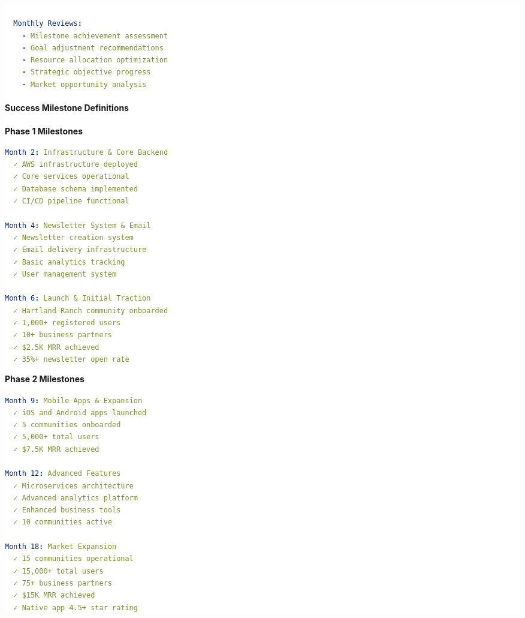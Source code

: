 ```yaml

  Monthly Reviews:
    - Milestone achievement assessment
    - Goal adjustment recommendations
    - Resource allocation optimization
    - Strategic objective progress
    - Market opportunity analysis
```

#### Success Milestone Definitions

**Phase 1 Milestones**
```yaml
Month 2: Infrastructure & Core Backend
  ✓ AWS infrastructure deployed
  ✓ Core services operational
  ✓ Database schema implemented
  ✓ CI/CD pipeline functional

Month 4: Newsletter System & Email
  ✓ Newsletter creation system
  ✓ Email delivery infrastructure
  ✓ Basic analytics tracking
  ✓ User management system

Month 6: Launch & Initial Traction
  ✓ Hartland Ranch community onboarded
  ✓ 1,000+ registered users
  ✓ 10+ business partners
  ✓ $2.5K MRR achieved
  ✓ 35%+ newsletter open rate
```

**Phase 2 Milestones**
```yaml
Month 9: Mobile Apps & Expansion
  ✓ iOS and Android apps launched
  ✓ 5 communities onboarded
  ✓ 5,000+ total users
  ✓ $7.5K MRR achieved

Month 12: Advanced Features
  ✓ Microservices architecture
  ✓ Advanced analytics platform
  ✓ Enhanced business tools
  ✓ 10 communities active

Month 18: Market Expansion
  ✓ 15 communities operational
  ✓ 15,000+ total users
  ✓ 75+ business partners
  ✓ $15K MRR achieved
  ✓ Native app 4.5+ star rating
```
